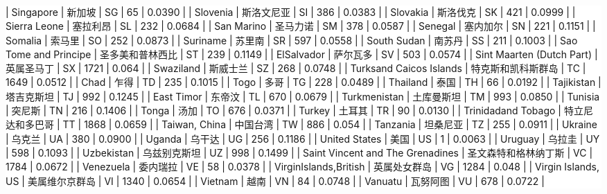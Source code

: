 | Singapore                         | 新加坡               | SG   | 65     | 0.0390 |
| Slovenia                          | 斯洛文尼亚           | SI   | 386    | 0.0383 |
| Slovakia                          | 斯洛伐克             | SK   | 421    | 0.0999 |
| Sierra Leone                      | 塞拉利昂             | SL   | 232    | 0.0684 |
| San Marino                        | 圣马力诺             | SM   | 378    | 0.0587 |
| Senegal                           | 塞内加尔             | SN   | 221    | 0.1151 |
| Somalia                           | 索马里               | SO   | 252    | 0.0873 |
| Suriname                          | 苏里南               | SR   | 597    | 0.0558 |
| South Sudan                       | 南苏丹               | SS   | 211    | 0.1003 |
| Sao Tome and Principe             | 圣多美和普林西比     | ST   | 239    | 0.1149 |
| ElSalvador                        | 萨尔瓦多             | SV   | 503    | 0.0574 |
| Sint Maarten (Dutch Part)         | 英属圣马丁           | SX   | 1721   | 0.064  |
| Swaziland                         | 斯威士兰             | SZ   | 268    | 0.0748 |
| Turksand Caicos Islands           | 特克斯和凯科斯群岛   | TC   | 1649   | 0.0512 |
| Chad                              | 乍得                 | TD   | 235    | 0.1015 |
| Togo                              | 多哥                 | TG   | 228    | 0.0489 |
| Thailand                          | 泰国                 | TH   | 66     | 0.0192 |
| Tajikistan                        | 塔吉克斯坦           | TJ   | 992    | 0.1245 |
| East Timor                        | 东帝汶               | TL   | 670    | 0.0679 |
| Turkmenistan                      | 土库曼斯坦           | TM   | 993    | 0.0850 |
| Tunisia                           | 突尼斯               | TN   | 216    | 0.1406 |
| Tonga                             | 汤加                 | TO   | 676    | 0.0371 |
| Turkey                            | 土耳其               | TR   | 90     | 0.0130 |
| Trinidadand Tobago                | 特立尼达和多巴哥     | TT   | 1868   | 0.0659 |
| Taiwan, China                     | 中国台湾             | TW   | 886    | 0.054  |
| Tanzania                          | 坦桑尼亚             | TZ   | 255    | 0.0911 |
| Ukraine                           | 乌克兰               | UA   | 380    | 0.0900 |
| Uganda                            | 乌干达               | UG   | 256    | 0.1186 |
| United States                     | 美国                 | US   | 1      | 0.0063 |
| Uruguay                           | 乌拉圭               | UY   | 598    | 0.1093 |
| Uzbekistan                        | 乌兹别克斯坦         | UZ   | 998    | 0.1499 |
| Saint Vincent and The  Grenadines | 圣文森特和格林纳丁斯 | VC   | 1784   | 0.0672 |
| Venezuela                         | 委内瑞拉             | VE   | 58     | 0.0378 |
| VirginIslands,British             | 英属处女群岛         | VG   | 1284   | 0.048  |
| Virgin Islands, US                | 美属维尔京群岛       | VI   | 1340   | 0.0654 |
| Vietnam                           | 越南                 | VN   | 84     | 0.0748 |
| Vanuatu                           | 瓦努阿图             | VU   | 678    | 0.0722 |
